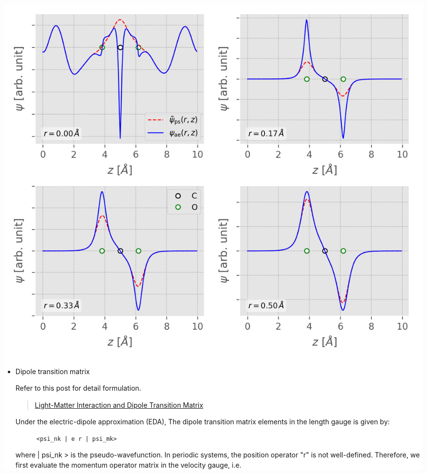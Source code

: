   ![CO2 HOMO](./examples/aewfc/co2/co2_homo_aeps_wfc_rs.png)

- Dipole transition matrix

  Refer to this post for detail formulation.

  > [Light-Matter Interaction and Dipole Transition Matrix](https://qijingzheng.github.io/posts/Light-Matter-Interaction-and-Dipole-Transition-Matrix/)

  Under the electric-dipole approximation (EDA), The dipole transition matrix
  elements in the length gauge is given by:

  ```
        <psi_nk | e r | psi_mk>
  ```

  where | psi_nk > is the pseudo-wavefunction.  In periodic systems, the position
  operator "r" is not well-defined.  Therefore, we first evaluate the momentum
  operator matrix in the velocity gauge, i.e.
  